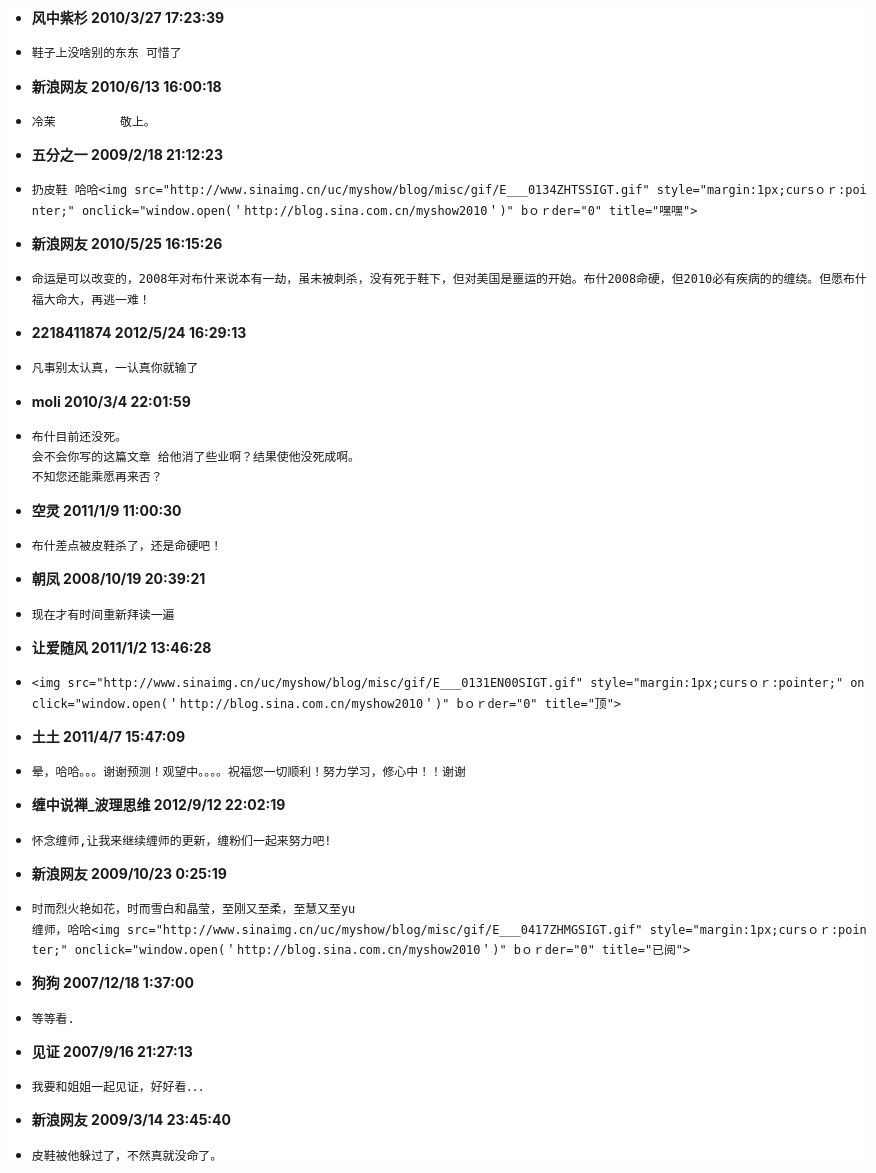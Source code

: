 - **风中紫杉 2010/3/27 17:23:39**
- ```
  鞋子上没啥别的东东 可惜了
  ```
- **新浪网友 2010/6/13 16:00:18**
- ```
  冷茉         敬上。
  ```
- **五分之一 2009/2/18 21:12:23**
- ```
  扔皮鞋 哈哈<img src="http://www.sinaimg.cn/uc/myshow/blog/misc/gif/E___0134ZHTSSIGT.gif" style="margin:1px;cursｏｒ:pointer;" onclick="window.open(＇http://blog.sina.com.cn/myshow2010＇)" bｏｒder="0" title="嘿嘿">
  ```
- **新浪网友 2010/5/25 16:15:26**
- ```
  命运是可以改变的，2008年对布什来说本有一劫，虽未被刺杀，没有死于鞋下，但对美国是噩运的开始。布什2008命硬，但2010必有疾病的的缠绕。但愿布什福大命大，再逃一难！
  ```
- **2218411874 2012/5/24 16:29:13**
- ```
  凡事别太认真，一认真你就输了
  ```
- **moli 2010/3/4 22:01:59**
- ```
  布什目前还没死。
  会不会你写的这篇文章 给他消了些业啊？结果使他没死成啊。
  不知您还能乘愿再来否？
  ```
- **空灵 2011/1/9 11:00:30**
- ```
  布什差点被皮鞋杀了，还是命硬吧！
  ```
- **朝凤 2008/10/19 20:39:21**
- ```
  现在才有时间重新拜读一遍
  ```
- **让爱随风 2011/1/2 13:46:28**
- ```
  <img src="http://www.sinaimg.cn/uc/myshow/blog/misc/gif/E___0131EN00SIGT.gif" style="margin:1px;cursｏｒ:pointer;" onclick="window.open(＇http://blog.sina.com.cn/myshow2010＇)" bｏｒder="0" title="顶">
  ```
- **土土 2011/4/7 15:47:09**
- ```
  晕，哈哈。。。谢谢预测！观望中。。。。祝福您一切顺利！努力学习，修心中！！谢谢
  ```
- **缠中说禅_波理思维 2012/9/12 22:02:19**
- ```
  怀念缠师,让我来继续缠师的更新，缠粉们一起来努力吧!
  ```
- **新浪网友 2009/10/23 0:25:19**
- ```
  时而烈火艳如花，时而雪白和晶莹，至刚又至柔，至慧又至yu
  缠师，哈哈<img src="http://www.sinaimg.cn/uc/myshow/blog/misc/gif/E___0417ZHMGSIGT.gif" style="margin:1px;cursｏｒ:pointer;" onclick="window.open(＇http://blog.sina.com.cn/myshow2010＇)" bｏｒder="0" title="已阅">
  ```
- **狗狗 2007/12/18 1:37:00**
- ```
  等等看.
  ```
- **见证 2007/9/16 21:27:13**
- ```
  我要和姐姐一起见证，好好看．．．
  ```
- **新浪网友 2009/3/14 23:45:40**
- ```
  皮鞋被他躲过了，不然真就没命了。
  ```
  ```